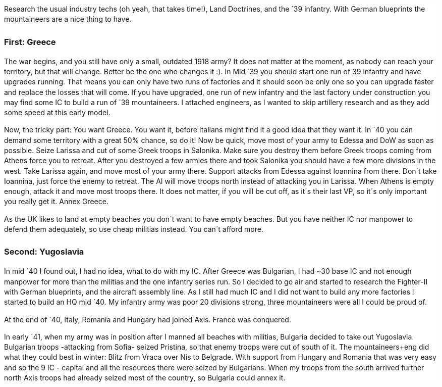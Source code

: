 Research the usual industry techs (oh yeah, that takes time!), Land
Doctrines, and the ´39 infantry. With German blueprints the mountaineers
are a nice thing to have.

###  First: Greece 

The war begins, and you still have only a small, outdated 1918 army? It
does not matter at the moment, as nobody can reach your territory, but
that will change. Better be the one who changes it :). In Mid ´39 you
should start one run of 39 infantry and have upgrades running. That
means you can only have two runs of factories and it should soon be only
one so you can upgrade faster and replace the losses that will come. If
you have upgraded, one run of new infantry and the last factory under
construction you may find some IC to build a run of ´39 mountaineers. I
attached engineers, as I wanted to skip artillery research and as they
add some speed at this early model.

Now, the tricky part: You want Greece. You want it, before Italians
might find it a good idea that they want it. In ´40 you can demand some
territory with a great 50% chance, so do it! Now be quick, move most of
your army to Edessa and DoW as soon as possible. Seize Larissa and cut
of some Greek troops in Salonika. Make sure you destroy them before
Greek troops coming from Athens force you to retreat. After you
destroyed a few armies there and took Salonika you should have a few
more divisions in the west. Take Larissa again, and move most of your
army there. Support attacks from Edessa against Ioannina from there.
Don´t take Ioannina, just force the enemy to retreat. The AI will move
troops north instead of attacking you in Larissa. When Athens is empty
enough, attack it and move most troops there. It does not matter, if you
will be cut off, as it´s their last VP, so it´s only important you
really get it. Annex Greece.

As the UK likes to land at empty beaches you don´t want to have empty
beaches. But you have neither IC nor manpower to defend them adequately,
so use cheap militias instead. You can´t afford more.

###  Second: Yugoslavia 

In mid ´40 I found out, I had no idea, what to do with my IC. After
Greece was Bulgarian, I had \~30 base IC and not enough manpower for
more than the militias and the one infantry series run. So I decided to
go air and started to research the Fighter-II with German blueprints,
and the aircraft assembly line. As I still had much IC and I did not
want to build any more factories I started to build an HQ mid ´40. My
infantry army was poor 20 divisions strong, three mountaineers were all
I could be proud of.

At the end of ´40, Italy, Romania and Hungary had joined Axis. France
was conquered.

In early ´41, when my army was in position after I manned all beaches
with militias, Bulgaria decided to take out Yugoslavia. Bulgarian troops
-attacking from Sofia- seized Pristina, so that enemy troops were cut of
south of it. The mountaineers+eng did what they could best in winter:
Blitz from Vraca over Nis to Belgrade. With support from Hungary and
Romania that was very easy and so the 9 IC - capital and all the
resources there were seized by Bulgarians. When my troops from the south
arrived further north Axis troops had already seized most of the
country, so Bulgaria could annex it.

